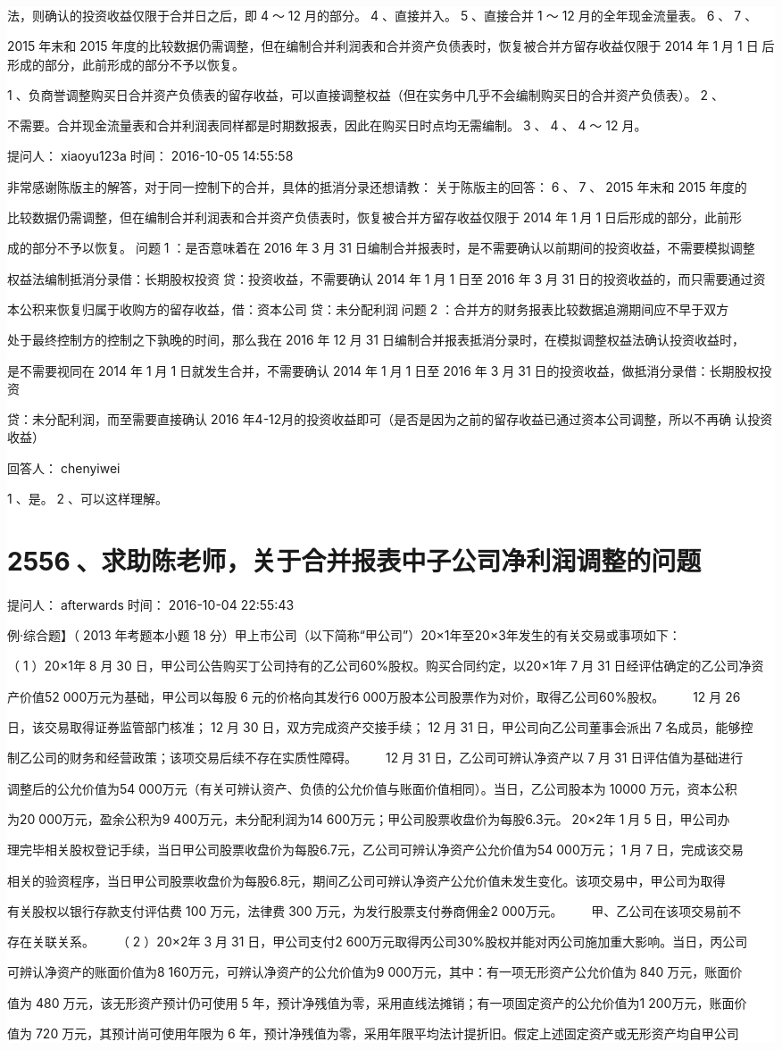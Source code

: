 法，则确认的投资收益仅限于合并日之后，即 4 ～ 12 月的部分。 4 、直接并入。 5 、直接合并 1 ～ 12 月的全年现金流量表。 6 、 7 、

2015 年末和 2015 年度的比较数据仍需调整，但在编制合并利润表和合并资产负债表时，恢复被合并方留存收益仅限于 2014 年 1 月 1 日
后形成的部分，此前形成的部分不予以恢复。

1 、负商誉调整购买日合并资产负债表的留存收益，可以直接调整权益（但在实务中几乎不会编制购买日的合并资产负债表）。 2 、

不需要。合并现金流量表和合并利润表同样都是时期数报表，因此在购买日时点均无需编制。 3 、 4 、 4 ～ 12 月。

提问人： xiaoyu123a 时间： 2016-10-05 14:55:58

非常感谢陈版主的解答，对于同一控制下的合并，具体的抵消分录还想请教： 关于陈版主的回答： 6 、 7 、 2015 年末和 2015 年度的

比较数据仍需调整，但在编制合并利润表和合并资产负债表时，恢复被合并方留存收益仅限于 2014 年 1 月 1 日后形成的部分，此前形

成的部分不予以恢复。 问题 1 ：是否意味着在 2016 年 3 月 31 日编制合并报表时，是不需要确认以前期间的投资收益，不需要模拟调整

权益法编制抵消分录借：长期股权投资 贷：投资收益，不需要确认 2014 年 1 月 1 日至 2016 年 3 月 31 日的投资收益的，而只需要通过资

本公积来恢复归属于收购方的留存收益，借：资本公司 贷：未分配利润 问题 2 ：合并方的财务报表比较数据追溯期间应不早于双方

处于最终控制方的控制之下孰晚的时间，那么我在 2016 年 12 月 31 日编制合并报表抵消分录时，在模拟调整权益法确认投资收益时，

是不需要视同在 2014 年 1 月 1 日就发生合并，不需要确认 2014 年 1 月 1 日至 2016 年 3 月 31 日的投资收益，做抵消分录借：长期股权投资

贷：未分配利润，而至需要直接确认 2016 年4-12月的投资收益即可（是否是因为之前的留存收益已通过资本公司调整，所以不再确
认投资收益）

回答人： chenyiwei

1 、是。 2 、可以这样理解。

# 2556 、求助陈老师，关于合并报表中子公司净利润调整的问题

提问人： afterwards 时间： 2016-10-04 22:55:43

例·综合题】（ 2013 年考题本小题 18 分）甲上市公司（以下简称“甲公司”）20×1年至20×3年发生的有关交易或事项如下：

（ 1 ）20×1年 8 月 30 日，甲公司公告购买丁公司持有的乙公司60%股权。购买合同约定，以20×1年 7 月 31 日经评估确定的乙公司净资

产价值52 000万元为基础，甲公司以每股 6 元的价格向其发行6 000万股本公司股票作为对价，取得乙公司60%股权。 　　12 月 26

日，该交易取得证券监管部门核准； 12 月 30 日，双方完成资产交接手续； 12 月 31 日，甲公司向乙公司董事会派出 7 名成员，能够控

制乙公司的财务和经营政策；该项交易后续不存在实质性障碍。 　　12 月 31 日，乙公司可辨认净资产以 7 月 31 日评估值为基础进行

调整后的公允价值为54 000万元（有关可辨认资产、负债的公允价值与账面价值相同）。当日，乙公司股本为 10000 万元，资本公积

为20 000万元，盈余公积为9 400万元，未分配利润为14 600万元；甲公司股票收盘价为每股6.3元。 20×2年 1 月 5 日，甲公司办

理完毕相关股权登记手续，当日甲公司股票收盘价为每股6.7元，乙公司可辨认净资产公允价值为54 000万元； 1 月 7 日，完成该交易

相关的验资程序，当日甲公司股票收盘价为每股6.8元，期间乙公司可辨认净资产公允价值未发生变化。该项交易中，甲公司为取得

有关股权以银行存款支付评估费 100 万元，法律费 300 万元，为发行股票支付券商佣金2 000万元。 　　甲、乙公司在该项交易前不

存在关联关系。 　　（ 2 ）20×2年 3 月 31 日，甲公司支付2 600万元取得丙公司30%股权并能对丙公司施加重大影响。当日，丙公司

可辨认净资产的账面价值为8 160万元，可辨认净资产的公允价值为9 000万元，其中：有一项无形资产公允价值为 840 万元，账面价

值为 480 万元，该无形资产预计仍可使用 5 年，预计净残值为零，采用直线法摊销；有一项固定资产的公允价值为1 200万元，账面价

值为 720 万元，其预计尚可使用年限为 6 年，预计净残值为零，采用年限平均法计提折旧。假定上述固定资产或无形资产均自甲公司
